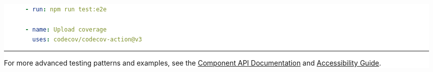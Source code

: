 ```yaml
      - run: npm run test:e2e
      
      - name: Upload coverage
        uses: codecov/codecov-action@v3
```

---

For more advanced testing patterns and examples, see the [Component API Documentation](./COMPONENTS.md) and [Accessibility Guide](./ACCESSIBILITY.md).
